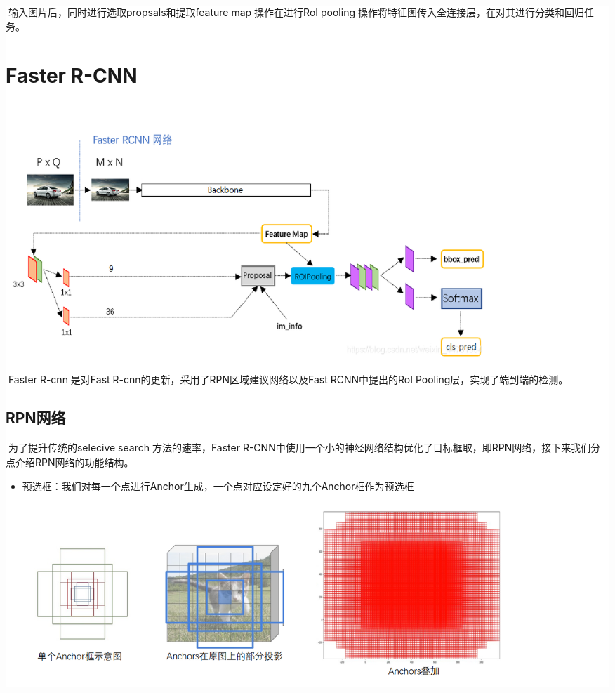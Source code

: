 ​	输入图片后，同时进行选取propsals和提取feature map 操作在进行RoI pooling 操作将特征图传入全连接层，在对其进行分类和回归任务。

# Faster R-CNN

<img src="20230913/image-20230915134825423.png" alt="image-20230915134825423" style="zoom:67%;" />

​	Faster R-cnn 是对Fast R-cnn的更新，采用了RPN区域建议网络以及Fast RCNN中提出的RoI Pooling层，实现了端到端的检测。

## RPN网络

​	为了提升传统的selecive search 方法的速率，Faster R-CNN中使用一个小的神经网络结构优化了目标框取，即RPN网络，接下来我们分点介绍RPN网络的功能结构。

- 预选框：我们对每一个点进行Anchor生成，一个点对应设定好的九个Anchor框作为预选框

  <img src="20230913/image-20230915140312584.png" alt="image-20230915140312584" style="zoom:67%;" />
